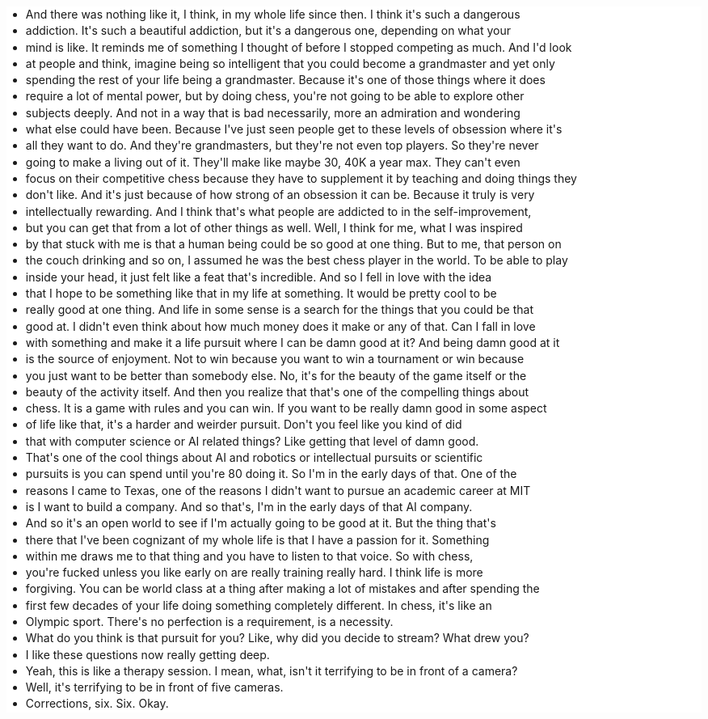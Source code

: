 *  And there was nothing like it, I think, in my whole life since then. I think it's such a dangerous
*  addiction. It's such a beautiful addiction, but it's a dangerous one, depending on what your
*  mind is like. It reminds me of something I thought of before I stopped competing as much. And I'd look
*  at people and think, imagine being so intelligent that you could become a grandmaster and yet only
*  spending the rest of your life being a grandmaster. Because it's one of those things where it does
*  require a lot of mental power, but by doing chess, you're not going to be able to explore other
*  subjects deeply. And not in a way that is bad necessarily, more an admiration and wondering
*  what else could have been. Because I've just seen people get to these levels of obsession where it's
*  all they want to do. And they're grandmasters, but they're not even top players. So they're never
*  going to make a living out of it. They'll make like maybe 30, 40K a year max. They can't even
*  focus on their competitive chess because they have to supplement it by teaching and doing things they
*  don't like. And it's just because of how strong of an obsession it can be. Because it truly is very
*  intellectually rewarding. And I think that's what people are addicted to in the self-improvement,
*  but you can get that from a lot of other things as well. Well, I think for me, what I was inspired
*  by that stuck with me is that a human being could be so good at one thing. But to me, that person on
*  the couch drinking and so on, I assumed he was the best chess player in the world. To be able to play
*  inside your head, it just felt like a feat that's incredible. And so I fell in love with the idea
*  that I hope to be something like that in my life at something. It would be pretty cool to be
*  really good at one thing. And life in some sense is a search for the things that you could be that
*  good at. I didn't even think about how much money does it make or any of that. Can I fall in love
*  with something and make it a life pursuit where I can be damn good at it? And being damn good at it
*  is the source of enjoyment. Not to win because you want to win a tournament or win because
*  you just want to be better than somebody else. No, it's for the beauty of the game itself or the
*  beauty of the activity itself. And then you realize that that's one of the compelling things about
*  chess. It is a game with rules and you can win. If you want to be really damn good in some aspect
*  of life like that, it's a harder and weirder pursuit. Don't you feel like you kind of did
*  that with computer science or AI related things? Like getting that level of damn good.
*  That's one of the cool things about AI and robotics or intellectual pursuits or scientific
*  pursuits is you can spend until you're 80 doing it. So I'm in the early days of that. One of the
*  reasons I came to Texas, one of the reasons I didn't want to pursue an academic career at MIT
*  is I want to build a company. And so that's, I'm in the early days of that AI company.
*  And so it's an open world to see if I'm actually going to be good at it. But the thing that's
*  there that I've been cognizant of my whole life is that I have a passion for it. Something
*  within me draws me to that thing and you have to listen to that voice. So with chess,
*  you're fucked unless you like early on are really training really hard. I think life is more
*  forgiving. You can be world class at a thing after making a lot of mistakes and after spending the
*  first few decades of your life doing something completely different. In chess, it's like an
*  Olympic sport. There's no perfection is a requirement, is a necessity.
*  What do you think is that pursuit for you? Like, why did you decide to stream? What drew you?
*  I like these questions now really getting deep.
*  Yeah, this is like a therapy session. I mean, what, isn't it terrifying to be in front of a camera?
*  Well, it's terrifying to be in front of five cameras.
*  Corrections, six. Six. Okay.